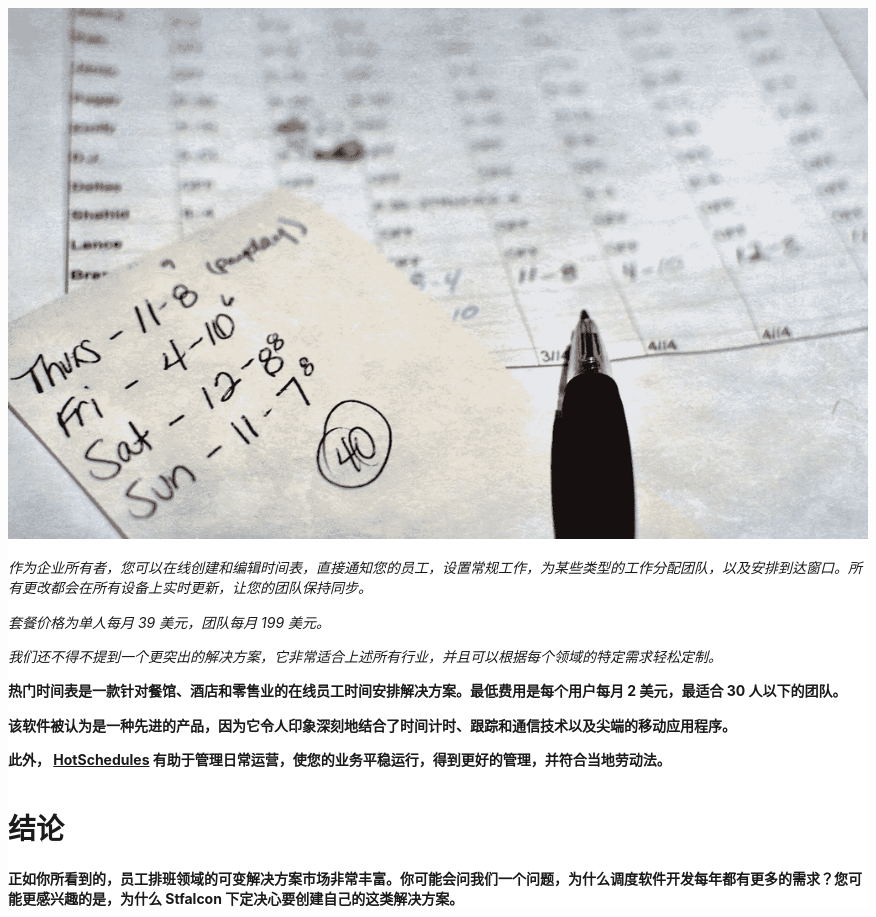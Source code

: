 *![](img/f2b22497be693368f112f5e796dca61b.png)*

*作为企业所有者，您可以在线创建和编辑时间表，直接通知您的员工，设置常规工作，为某些类型的工作分配团队，以及安排到达窗口。所有更改都会在所有设备上实时更新，让您的团队保持同步。*

*套餐价格为单人每月 39 美元，团队每月 199 美元。*

*我们还不得不提到一个更突出的解决方案，它非常适合上述所有行业，并且可以根据每个领域的特定需求轻松定制。*

**热门时间表是一款针对餐馆、酒店和零售业的在线员工时间安排解决方案。最低费用是每个用户每月 2 美元，最适合 30 人以下的团队。**

**该软件被认为是一种先进的产品，因为它令人印象深刻地结合了时间计时、跟踪和通信技术以及尖端的移动应用程序。**

**此外， [HotSchedules](https://www.hotschedules.com/product/schedule/) 有助于管理日常运营，使您的业务平稳运行，得到更好的管理，并符合当地劳动法。**

# **结论**

**正如你所看到的，员工排班领域的可变解决方案市场非常丰富。你可能会问我们一个问题，为什么调度软件开发每年都有更多的需求？您可能更感兴趣的是，为什么 Stfalcon 下定决心要创建自己的这类解决方案。**
